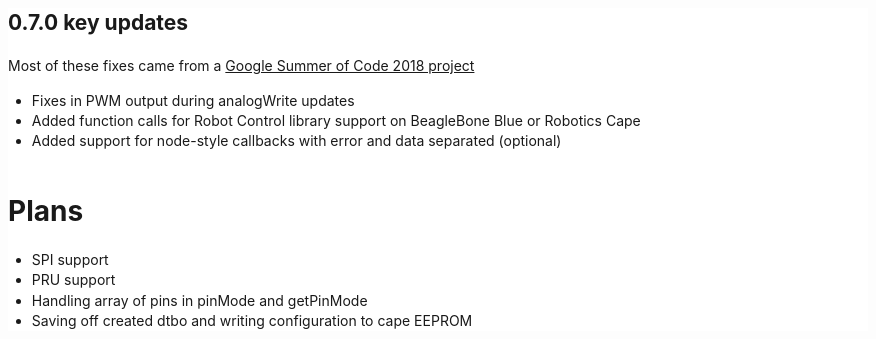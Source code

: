 0.7.0 key updates
-----------------
Most of these fixes came from a [Google Summer of Code 2018 project](https://github.com/vaishnav98/bone101/wiki/BeagleBoard-GSoC'18:-Fixing-Bugs-in-BoneScript-and-Improving-BeagleBone-User-Interface)
* Fixes in PWM output during analogWrite updates
* Added function calls for Robot Control library support on BeagleBone Blue or Robotics Cape
* Added support for node-style callbacks with error and data separated (optional)

Plans
=====
* SPI support
* PRU support
* Handling array of pins in pinMode and getPinMode
* Saving off created dtbo and writing configuration to cape EEPROM

